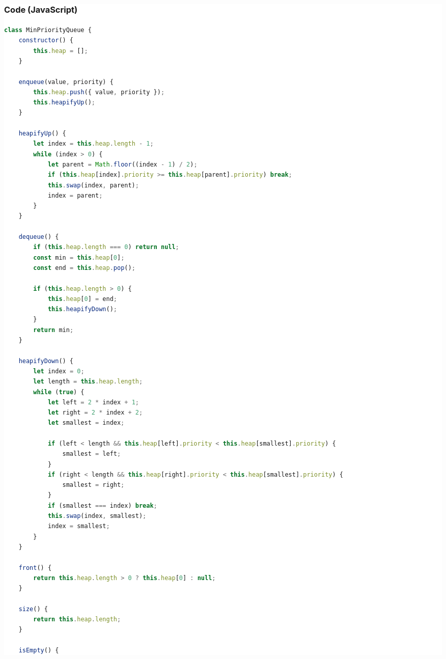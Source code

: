 ### Code (JavaScript)
```js
class MinPriorityQueue {
    constructor() {
        this.heap = [];
    }

    enqueue(value, priority) {
        this.heap.push({ value, priority });
        this.heapifyUp();
    }

    heapifyUp() {
        let index = this.heap.length - 1;
        while (index > 0) {
            let parent = Math.floor((index - 1) / 2);
            if (this.heap[index].priority >= this.heap[parent].priority) break;
            this.swap(index, parent);
            index = parent;
        }
    }

    dequeue() {
        if (this.heap.length === 0) return null;
        const min = this.heap[0];
        const end = this.heap.pop();

        if (this.heap.length > 0) {
            this.heap[0] = end;
            this.heapifyDown();
        }
        return min;
    }

    heapifyDown() {
        let index = 0;
        let length = this.heap.length;
        while (true) {
            let left = 2 * index + 1;
            let right = 2 * index + 2;
            let smallest = index;

            if (left < length && this.heap[left].priority < this.heap[smallest].priority) {
                smallest = left;
            }
            if (right < length && this.heap[right].priority < this.heap[smallest].priority) {
                smallest = right;
            }
            if (smallest === index) break;
            this.swap(index, smallest);
            index = smallest;
        }
    }

    front() {
        return this.heap.length > 0 ? this.heap[0] : null;
    }

    size() {
        return this.heap.length;
    }

    isEmpty() {
```